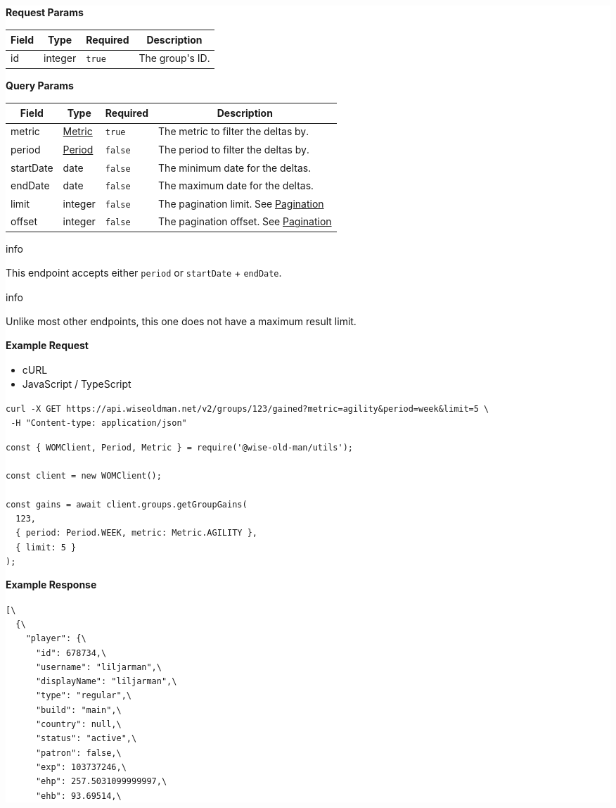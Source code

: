 **Request Params**

| Field | Type | Required | Description |
| --- | --- | --- | --- |
| id | integer | `true` | The group's ID. |

**Query Params**

| Field | Type | Required | Description |
| --- | --- | --- | --- |
| metric | [Metric](https://docs.wiseoldman.net/global-type-definitions#enum-metric) | `true` | The metric to filter the deltas by. |
| period | [Period](https://docs.wiseoldman.net/global-type-definitions#enum-period) | `false` | The period to filter the deltas by. |
| startDate | date | `false` | The minimum date for the deltas. |
| endDate | date | `false` | The maximum date for the deltas. |
| limit | integer | `false` | The pagination limit. See [Pagination](https://docs.wiseoldman.net/#pagination) |
| offset | integer | `false` | The pagination offset. See [Pagination](https://docs.wiseoldman.net/#pagination) |

info

This endpoint accepts either `period` or `startDate` \+ `endDate`.

info

Unlike most other endpoints, this one does not have a maximum result limit.

**Example Request**

- cURL
- JavaScript / TypeScript

```codeBlockLines_e6Vv
curl -X GET https://api.wiseoldman.net/v2/groups/123/gained?metric=agility&period=week&limit=5 \
 -H "Content-type: application/json"

```

```codeBlockLines_e6Vv
const { WOMClient, Period, Metric } = require('@wise-old-man/utils');

const client = new WOMClient();

const gains = await client.groups.getGroupGains(
  123,
  { period: Period.WEEK, metric: Metric.AGILITY },
  { limit: 5 }
);

```

**Example Response**

```codeBlockLines_e6Vv
[\
  {\
    "player": {\
      "id": 678734,\
      "username": "liljarman",\
      "displayName": "liljarman",\
      "type": "regular",\
      "build": "main",\
      "country": null,\
      "status": "active",\
      "patron": false,\
      "exp": 103737246,\
      "ehp": 257.5031099999997,\
      "ehb": 93.69514,\
```